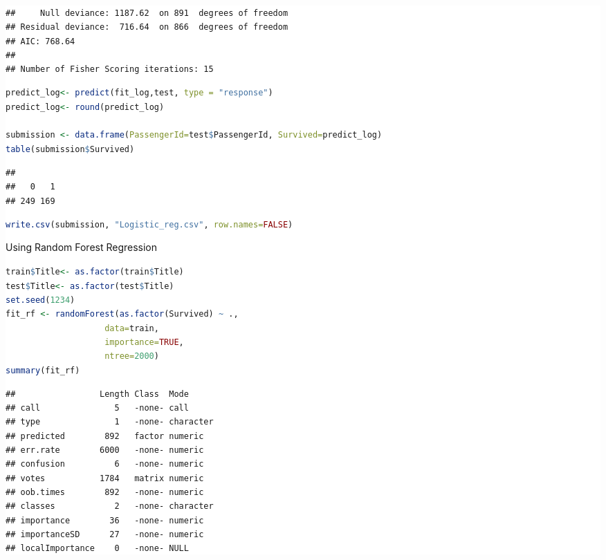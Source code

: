     ##     Null deviance: 1187.62  on 891  degrees of freedom
    ## Residual deviance:  716.64  on 866  degrees of freedom
    ## AIC: 768.64
    ## 
    ## Number of Fisher Scoring iterations: 15

``` r
predict_log<- predict(fit_log,test, type = "response")
predict_log<- round(predict_log)

submission <- data.frame(PassengerId=test$PassengerId, Survived=predict_log)
table(submission$Survived)
```

    ## 
    ##   0   1 
    ## 249 169

``` r
write.csv(submission, "Logistic_reg.csv", row.names=FALSE)
```

Using Random Forest Regression

``` r
train$Title<- as.factor(train$Title)
test$Title<- as.factor(test$Title)
set.seed(1234)
fit_rf <- randomForest(as.factor(Survived) ~ .,
                    data=train, 
                    importance=TRUE, 
                    ntree=2000)
summary(fit_rf)
```

    ##                 Length Class  Mode     
    ## call               5   -none- call     
    ## type               1   -none- character
    ## predicted        892   factor numeric  
    ## err.rate        6000   -none- numeric  
    ## confusion          6   -none- numeric  
    ## votes           1784   matrix numeric  
    ## oob.times        892   -none- numeric  
    ## classes            2   -none- character
    ## importance        36   -none- numeric  
    ## importanceSD      27   -none- numeric  
    ## localImportance    0   -none- NULL     